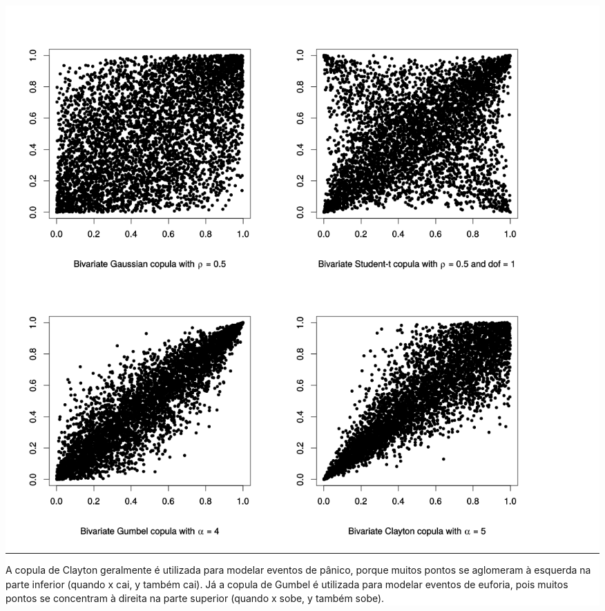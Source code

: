 <img src="images/arq_copulas.png" alt="" width="90%" height="60%"/>

<hr/>

A copula de Clayton geralmente é utilizada para modelar eventos de pânico, porque muitos pontos se aglomeram à esquerda na parte inferior (quando x cai, y também cai). Já a copula de Gumbel é utilizada para modelar eventos de euforia, pois muitos pontos se concentram à direita na parte superior (quando x sobe, y também sobe).
